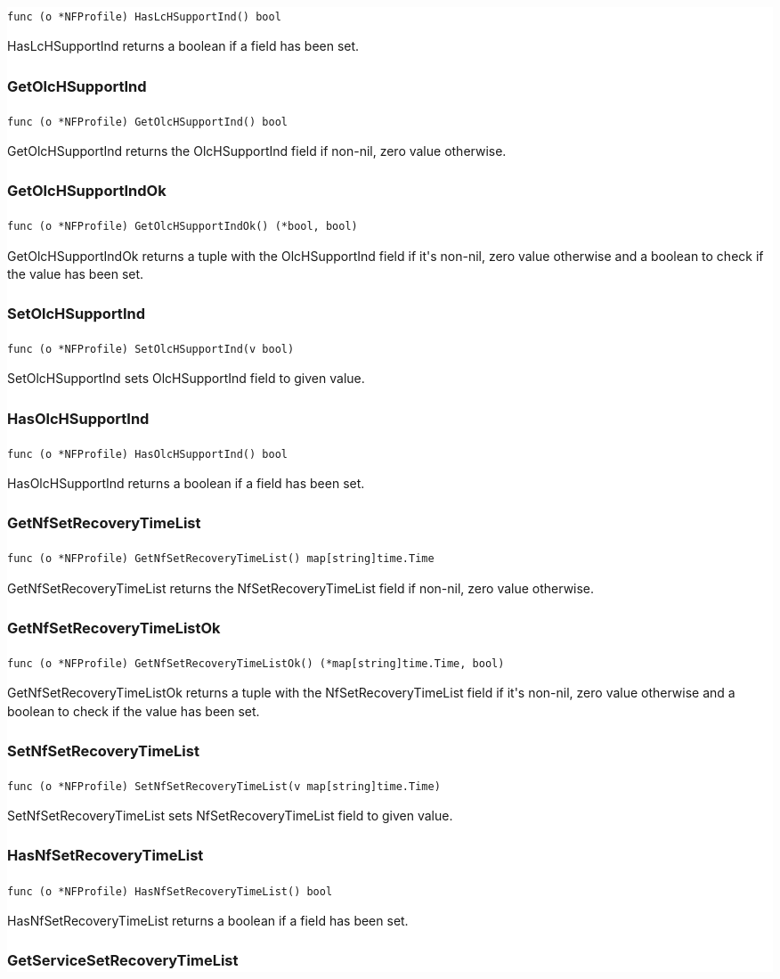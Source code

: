 `func (o *NFProfile) HasLcHSupportInd() bool`

HasLcHSupportInd returns a boolean if a field has been set.

### GetOlcHSupportInd

`func (o *NFProfile) GetOlcHSupportInd() bool`

GetOlcHSupportInd returns the OlcHSupportInd field if non-nil, zero value otherwise.

### GetOlcHSupportIndOk

`func (o *NFProfile) GetOlcHSupportIndOk() (*bool, bool)`

GetOlcHSupportIndOk returns a tuple with the OlcHSupportInd field if it's non-nil, zero value otherwise
and a boolean to check if the value has been set.

### SetOlcHSupportInd

`func (o *NFProfile) SetOlcHSupportInd(v bool)`

SetOlcHSupportInd sets OlcHSupportInd field to given value.

### HasOlcHSupportInd

`func (o *NFProfile) HasOlcHSupportInd() bool`

HasOlcHSupportInd returns a boolean if a field has been set.

### GetNfSetRecoveryTimeList

`func (o *NFProfile) GetNfSetRecoveryTimeList() map[string]time.Time`

GetNfSetRecoveryTimeList returns the NfSetRecoveryTimeList field if non-nil, zero value otherwise.

### GetNfSetRecoveryTimeListOk

`func (o *NFProfile) GetNfSetRecoveryTimeListOk() (*map[string]time.Time, bool)`

GetNfSetRecoveryTimeListOk returns a tuple with the NfSetRecoveryTimeList field if it's non-nil, zero value otherwise
and a boolean to check if the value has been set.

### SetNfSetRecoveryTimeList

`func (o *NFProfile) SetNfSetRecoveryTimeList(v map[string]time.Time)`

SetNfSetRecoveryTimeList sets NfSetRecoveryTimeList field to given value.

### HasNfSetRecoveryTimeList

`func (o *NFProfile) HasNfSetRecoveryTimeList() bool`

HasNfSetRecoveryTimeList returns a boolean if a field has been set.

### GetServiceSetRecoveryTimeList
